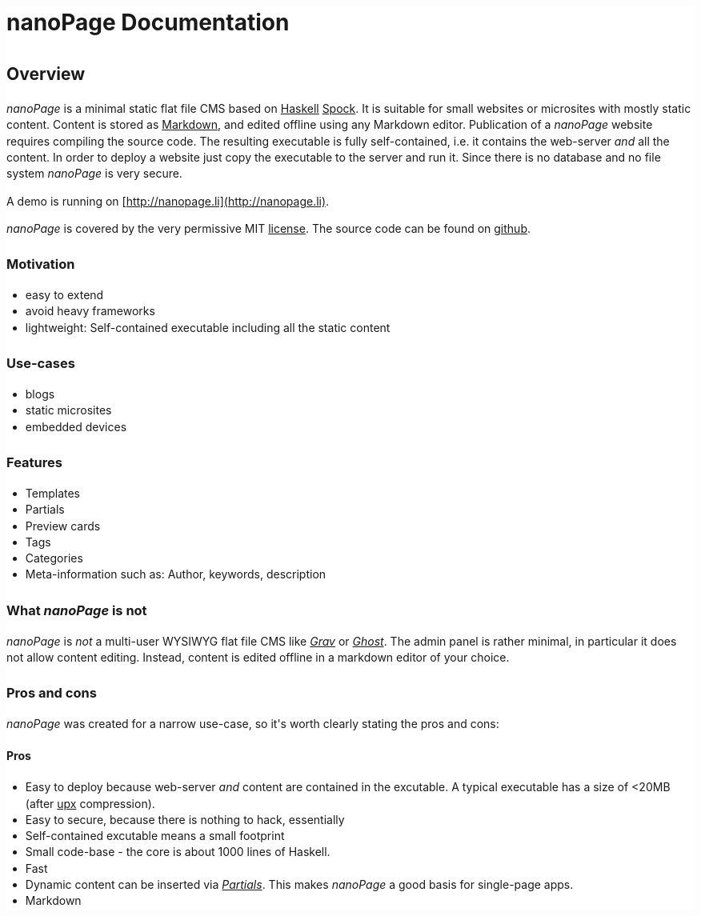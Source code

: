 # nanoPage Documentation

## Overview

*nanoPage* is a minimal static flat file CMS based on [Haskell](http://www.haskell.org) [Spock](htp://spock.li). It is suitable for small websites
or microsites with mostly static content. 
Content is stored as [Markdown](https://en.wikipedia.org/wiki/Markdown), and edited offline using any Markdown editor. Publication of a *nanoPage* website requires compiling the source code. The resulting executable is fully self-contained, i.e. it contains the web-server *and* all the content. In order to deploy a website just copy the executable to the server and run it. Since there is no database and no file system *nanoPage* is very secure. 

A demo is running on [http://nanopage.li](http://nanopage.li).

*nanoPage* is covered by the very permissive MIT [license](https://github.com/mayeranalytics/nanoPage/blob/master/nanopage/LICENSE). The source code can be found on [github](https://github.com/mayeranalytics/nanoPage).

### Motivation
- easy to extend
- avoid heavy frameworks
- lightweight: Self-contained executable including all the static content

### Use-cases
- blogs
- static microsites
- embedded devices

### Features

- Templates
- Partials
- Preview cards
- Tags
- Categories
- Meta-information such as: Author, keywords, description

### What *nanoPage* is not
*nanoPage* is *not* a multi-user WYSIWYG flat file CMS like [*Grav*](https://getgrav.org) or [*Ghost*](https://ghost.org/). The admin panel is rather minimal, in particular it does not allow content editing. Instead, content is edited offline in a markdown editor of your choice. 

### Pros and cons
*nanoPage* was created for a narrow use-case, so it's worth clearly stating
the pros and cons:

#### Pros

- Easy to deploy because web-server *and* content are contained in the excutable. A typical executable has a size of <20MB (after [upx](https://upx.github.io/) compression).
- Easy to secure, because there is nothing to hack, essentially
- Self-contained excutable means a small footprint
- Small code-base - the core is about 1000 lines of Haskell.
- Fast
- Dynamic content can be inserted via [*Partials*](#partials). This makes *nanoPage* a good basis for single-page apps.
- Markdown
